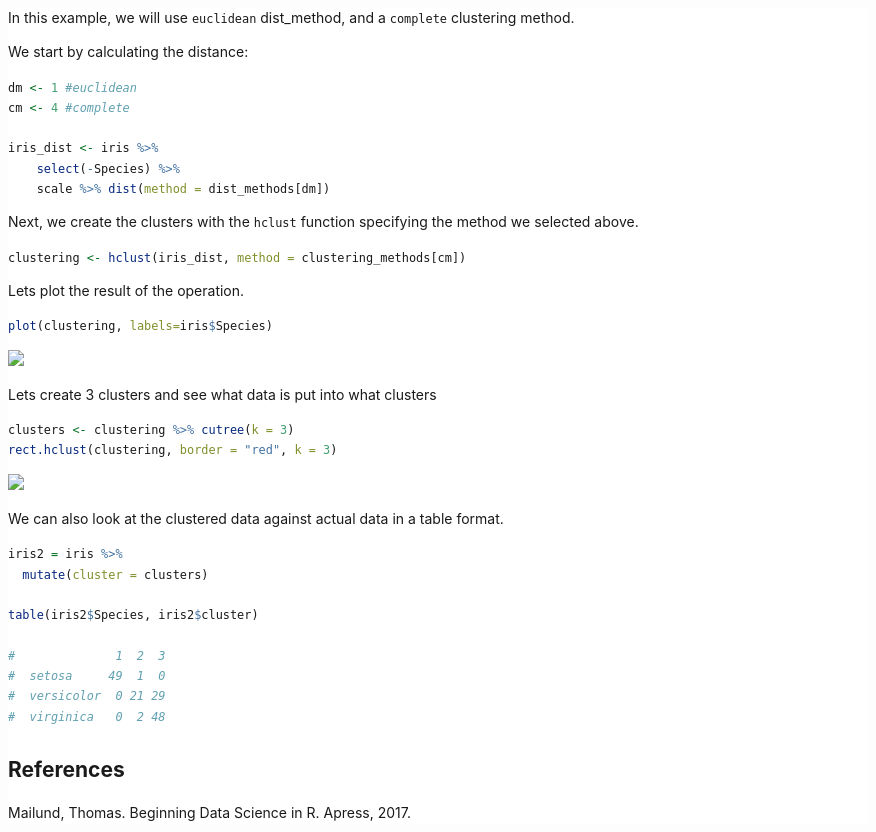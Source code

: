 In this example, we will use `euclidean` dist_method, and a `complete` clustering method.

We start by calculating the distance:
```R
dm <- 1 #euclidean
cm <- 4 #complete

iris_dist <- iris %>% 
    select(-Species) %>% 
    scale %>% dist(method = dist_methods[dm])
```

Next, we create the clusters with the `hclust` function specifying the method we selected above.
```R
clustering <- hclust(iris_dist, method = clustering_methods[cm])
```

Lets plot the result of the operation.
```R
plot(clustering, labels=iris$Species)
```

![](https://i.imgur.com/i61UqQd.png)


Lets create 3 clusters and see what data is put into what clusters
```R
clusters <- clustering %>% cutree(k = 3) 
rect.hclust(clustering, border = "red", k = 3)
```

![](https://i.imgur.com/OXZ3ZIe.png)


We can also look at the clustered data against actual data in a table format.
```R
iris2 = iris %>% 
  mutate(cluster = clusters)

table(iris2$Species, iris2$cluster)

#              1  2  3
#  setosa     49  1  0
#  versicolor  0 21 29
#  virginica   0  2 48
```


## References
Mailund, Thomas. Beginning Data Science in R. Apress, 2017.
